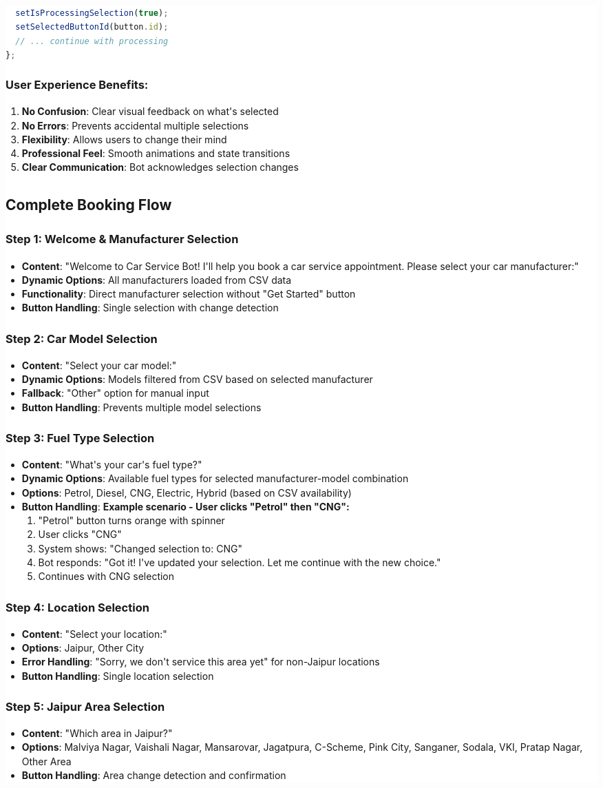 ```javascript
  setIsProcessingSelection(true);
  setSelectedButtonId(button.id);
  // ... continue with processing
};
```

### **User Experience Benefits:**
1. **No Confusion**: Clear visual feedback on what's selected
2. **No Errors**: Prevents accidental multiple selections
3. **Flexibility**: Allows users to change their mind
4. **Professional Feel**: Smooth animations and state transitions
5. **Clear Communication**: Bot acknowledges selection changes

## Complete Booking Flow

### **Step 1: Welcome & Manufacturer Selection**
- **Content**: "Welcome to Car Service Bot! I'll help you book a car service appointment. Please select your car manufacturer:"
- **Dynamic Options**: All manufacturers loaded from CSV data
- **Functionality**: Direct manufacturer selection without "Get Started" button
- **Button Handling**: Single selection with change detection

### **Step 2: Car Model Selection**
- **Content**: "Select your car model:"
- **Dynamic Options**: Models filtered from CSV based on selected manufacturer
- **Fallback**: "Other" option for manual input
- **Button Handling**: Prevents multiple model selections

### **Step 3: Fuel Type Selection**
- **Content**: "What's your car's fuel type?"
- **Dynamic Options**: Available fuel types for selected manufacturer-model combination
- **Options**: Petrol, Diesel, CNG, Electric, Hybrid (based on CSV availability)
- **Button Handling**: **Example scenario - User clicks "Petrol" then "CNG":**
  1. "Petrol" button turns orange with spinner
  2. User clicks "CNG" 
  3. System shows: "Changed selection to: CNG"
  4. Bot responds: "Got it! I've updated your selection. Let me continue with the new choice."
  5. Continues with CNG selection

### **Step 4: Location Selection**
- **Content**: "Select your location:"
- **Options**: Jaipur, Other City
- **Error Handling**: "Sorry, we don't service this area yet" for non-Jaipur locations
- **Button Handling**: Single location selection

### **Step 5: Jaipur Area Selection**
- **Content**: "Which area in Jaipur?"
- **Options**: Malviya Nagar, Vaishali Nagar, Mansarovar, Jagatpura, C-Scheme, Pink City, Sanganer, Sodala, VKI, Pratap Nagar, Other Area
- **Button Handling**: Area change detection and confirmation
